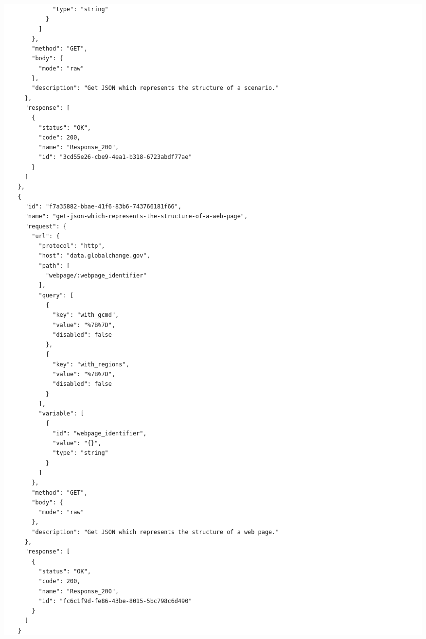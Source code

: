                   "type": "string"
                }
              ]
            },
            "method": "GET",
            "body": {
              "mode": "raw"
            },
            "description": "Get JSON which represents the structure of a scenario."
          },
          "response": [
            {
              "status": "OK",
              "code": 200,
              "name": "Response_200",
              "id": "3cd55e26-cbe9-4ea1-b318-6723abdf77ae"
            }
          ]
        },
        {
          "id": "f7a35882-bbae-41f6-83b6-743766181f66",
          "name": "get-json-which-represents-the-structure-of-a-web-page",
          "request": {
            "url": {
              "protocol": "http",
              "host": "data.globalchange.gov",
              "path": [
                "webpage/:webpage_identifier"
              ],
              "query": [
                {
                  "key": "with_gcmd",
                  "value": "%7B%7D",
                  "disabled": false
                },
                {
                  "key": "with_regions",
                  "value": "%7B%7D",
                  "disabled": false
                }
              ],
              "variable": [
                {
                  "id": "webpage_identifier",
                  "value": "{}",
                  "type": "string"
                }
              ]
            },
            "method": "GET",
            "body": {
              "mode": "raw"
            },
            "description": "Get JSON which represents the structure of a web page."
          },
          "response": [
            {
              "status": "OK",
              "code": 200,
              "name": "Response_200",
              "id": "fc6c1f9d-fe86-43be-8015-5bc798c6d490"
            }
          ]
        }